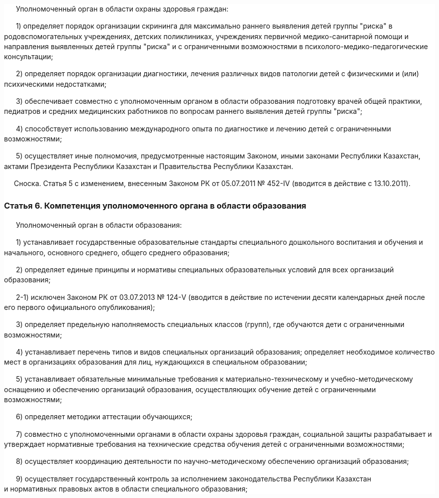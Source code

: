       Уполномоченный орган в области охраны здоровья граждан:

      1) определяет порядок организации скрининга для максимально раннего выявления детей группы "риска" в родовспомогательных учреждениях, детских поликлиниках, учреждениях первичной медико-санитарной помощи и направления выявленных детей группы "риска" и с ограниченными возможностями в психолого-медико-педагогические консультации;

      2) определяет порядок организации диагностики, лечения различных видов патологии детей с физическими и (или) психическими недостатками;

      3) обеспечивает совместно с уполномоченным органом в области образования подготовку врачей общей практики, педиатров и средних медицинских работников по вопросам раннего выявления детей группы "риска";

      4) способствует использованию международного опыта по диагностике и лечению детей с ограниченными возможностями;

      5) осуществляет иные полномочия, предусмотренные настоящим Законом, иными законами Республики Казахстан, актами Президента Республики Казахстан и Правительства Республики Казахстан.

     Сноска. Статья 5 с изменением, внесенным Законом РК от 05.07.2011 № 452-IV (вводится в действие с 13.10.2011).

### Статья 6. Компетенция уполномоченного органа в области образования

      Уполномоченный орган в области образования:

      1) устанавливает государственные образовательные стандарты специального дошкольного воспитания и обучения и начального, основного среднего, общего среднего образования;

      2) определяет единые принципы и нормативы специальных образовательных условий для всех организаций образования;

      2-1) исключен Законом РК от 03.07.2013 № 124-V (вводится в действие по истечении десяти календарных дней после его первого официального опубликования);

      3) определяет предельную наполняемость специальных классов (групп), где обучаются дети с ограниченными возможностями;

      4) устанавливает перечень типов и видов специальных организаций образования; определяет необходимое количество мест в организациях образования для лиц, нуждающихся в специальном образовании;

      5) устанавливает обязательные минимальные требования к материально-техническому и учебно-методическому оснащению и обеспечению организаций образования, осуществляющих обучение детей с ограниченными возможностями;

      6) определяет методики аттестации обучающихся;

      7) совместно с уполномоченными органами в области охраны здоровья граждан, социальной защиты разрабатывает и утверждает нормативные требования на технические средства обучения детей с ограниченными возможностями;

      8) осуществляет координацию деятельности по научно-методическому обеспечению организаций образования;

      9) осуществляет государственный контроль за исполнением законодательства Республики Казахстан и нормативных правовых актов в области специального образования;
